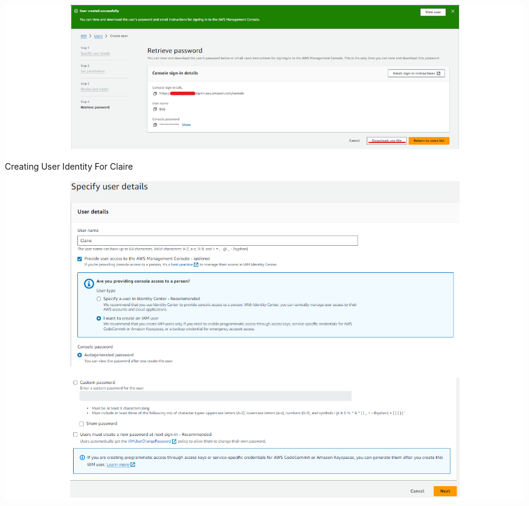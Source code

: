 <p align= "center">
<img src="https://github.com/Topzdomain/Granting-Identity-Based-Access-to-S3-Bucket/blob/main/screenshots/bob5.png" height="55%" width="75%"/>
</p>

Creating User Identity For Claire

<p align= "center">
<img src="https://github.com/Topzdomain/Granting-Identity-Based-Access-to-S3-Bucket/blob/main/screenshots/claire1.png" height="55%" width="75%"/>
</p>

<p align= "center">
<img src="https://github.com/Topzdomain/Granting-Identity-Based-Access-to-S3-Bucket/blob/main/screenshots/claire2.png" height="55%" width="75%"/>
</p>
